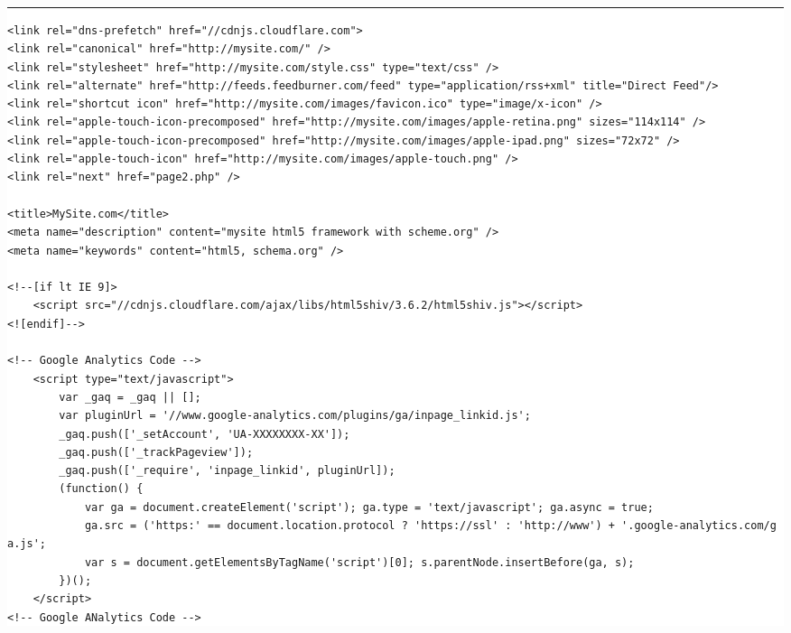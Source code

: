   </div> 

</div>


<body>

*******************


<!DOCTYPE html>
<html lang="en-US">
<head>
  <meta charset="UTF-8" />
  <meta name="viewport" content="width=device-width, initial-scale=1" />
	<meta name="robots" content="noodp, noydir" />

	<link rel="dns-prefetch" href="//cdnjs.cloudflare.com">
	<link rel="canonical" href="http://mysite.com/" />
	<link rel="stylesheet" href="http://mysite.com/style.css" type="text/css" />
	<link rel="alternate" href="http://feeds.feedburner.com/feed" type="application/rss+xml" title="Direct Feed"/>
	<link rel="shortcut icon" href="http://mysite.com/images/favicon.ico" type="image/x-icon" />
	<link rel="apple-touch-icon-precomposed" href="http://mysite.com/images/apple-retina.png" sizes="114x114" />
	<link rel="apple-touch-icon-precomposed" href="http://mysite.com/images/apple-ipad.png" sizes="72x72" />
	<link rel="apple-touch-icon" href="http://mysite.com/images/apple-touch.png" />
	<link rel="next" href="page2.php" />

	<title>MySite.com</title>
	<meta name="description" content="mysite html5 framework with scheme.org" />
	<meta name="keywords" content="html5, schema.org" />

	<!--[if lt IE 9]>
		<script src="//cdnjs.cloudflare.com/ajax/libs/html5shiv/3.6.2/html5shiv.js"></script>
	<![endif]-->

	<!-- Google Analytics Code -->
		<script type="text/javascript">
			var _gaq = _gaq || [];
			var pluginUrl = '//www.google-analytics.com/plugins/ga/inpage_linkid.js';
		 	_gaq.push(['_setAccount', 'UA-XXXXXXXX-XX']);
			_gaq.push(['_trackPageview']);
			_gaq.push(['_require', 'inpage_linkid', pluginUrl]);
			(function() {
				var ga = document.createElement('script'); ga.type = 'text/javascript'; ga.async = true;
				ga.src = ('https:' == document.location.protocol ? 'https://ssl' : 'http://www') + '.google-analytics.com/ga.js';
				var s = document.getElementsByTagName('script')[0]; s.parentNode.insertBefore(ga, s);
			})();
		</script> 
	<!-- Google ANalytics Code --> 
</head>
<body class="home" itemscope itemtype="http://schema.org/WebPage">
	<div id="wrap" class="site-container">
		